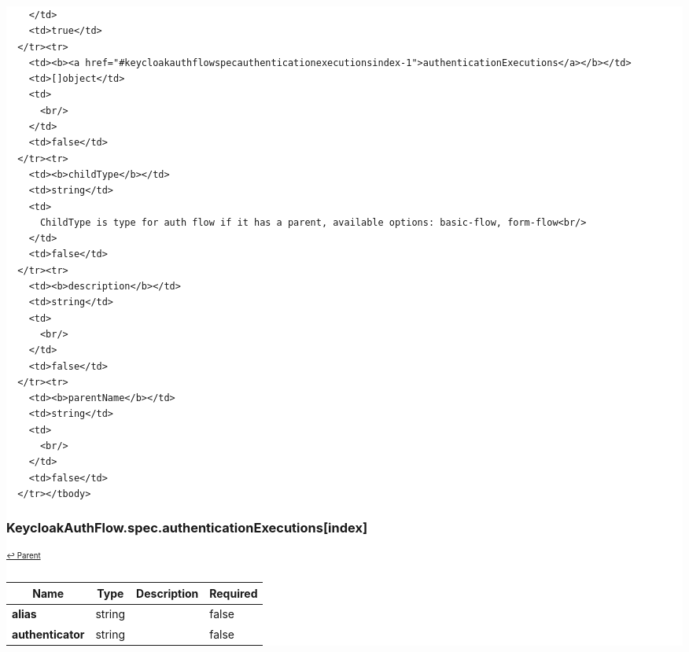         </td>
        <td>true</td>
      </tr><tr>
        <td><b><a href="#keycloakauthflowspecauthenticationexecutionsindex-1">authenticationExecutions</a></b></td>
        <td>[]object</td>
        <td>
          <br/>
        </td>
        <td>false</td>
      </tr><tr>
        <td><b>childType</b></td>
        <td>string</td>
        <td>
          ChildType is type for auth flow if it has a parent, available options: basic-flow, form-flow<br/>
        </td>
        <td>false</td>
      </tr><tr>
        <td><b>description</b></td>
        <td>string</td>
        <td>
          <br/>
        </td>
        <td>false</td>
      </tr><tr>
        <td><b>parentName</b></td>
        <td>string</td>
        <td>
          <br/>
        </td>
        <td>false</td>
      </tr></tbody>
</table>


### KeycloakAuthFlow.spec.authenticationExecutions[index]
<sup><sup>[↩ Parent](#keycloakauthflowspec-1)</sup></sup>





<table>
    <thead>
        <tr>
            <th>Name</th>
            <th>Type</th>
            <th>Description</th>
            <th>Required</th>
        </tr>
    </thead>
    <tbody><tr>
        <td><b>alias</b></td>
        <td>string</td>
        <td>
          <br/>
        </td>
        <td>false</td>
      </tr><tr>
        <td><b>authenticator</b></td>
        <td>string</td>
        <td>
          <br/>
        </td>
        <td>false</td>
      </tr><tr>